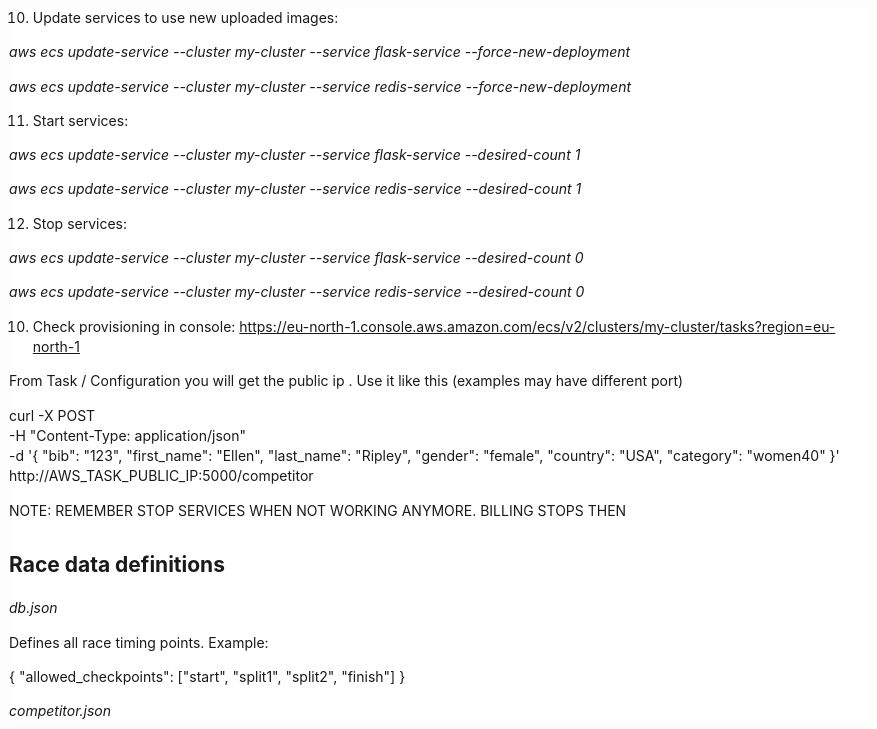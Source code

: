 10) Update services to use new uploaded images:

*aws ecs update-service --cluster my-cluster --service flask-service --force-new-deployment*

*aws ecs update-service --cluster my-cluster --service redis-service --force-new-deployment*



11) Start services:


*aws ecs update-service --cluster my-cluster --service flask-service --desired-count 1*

*aws ecs update-service --cluster my-cluster --service redis-service --desired-count 1*



12) Stop services:


*aws ecs update-service --cluster my-cluster --service flask-service --desired-count 0*

*aws ecs update-service --cluster my-cluster --service redis-service --desired-count 0*


  


10) Check provisioning in console: https://eu-north-1.console.aws.amazon.com/ecs/v2/clusters/my-cluster/tasks?region=eu-north-1

From Task / Configuration you will get the public ip . Use it like this (examples may have different port)

 curl -X POST \
    -H "Content-Type: application/json" \
    -d '{
    "bib": "123",
    "first_name": "Ellen",
    "last_name": "Ripley",
    "gender": "female",
    "country": "USA",
    "category": "women40"
    }' \
    http://AWS_TASK_PUBLIC_IP:5000/competitor



NOTE: REMEMBER STOP SERVICES WHEN NOT WORKING ANYMORE. BILLING STOPS THEN



## Race data definitions

*db.json*

Defines all race timing points. Example:

{
    "allowed_checkpoints": ["start", "split1", "split2", "finish"]
}

*competitor.json*
